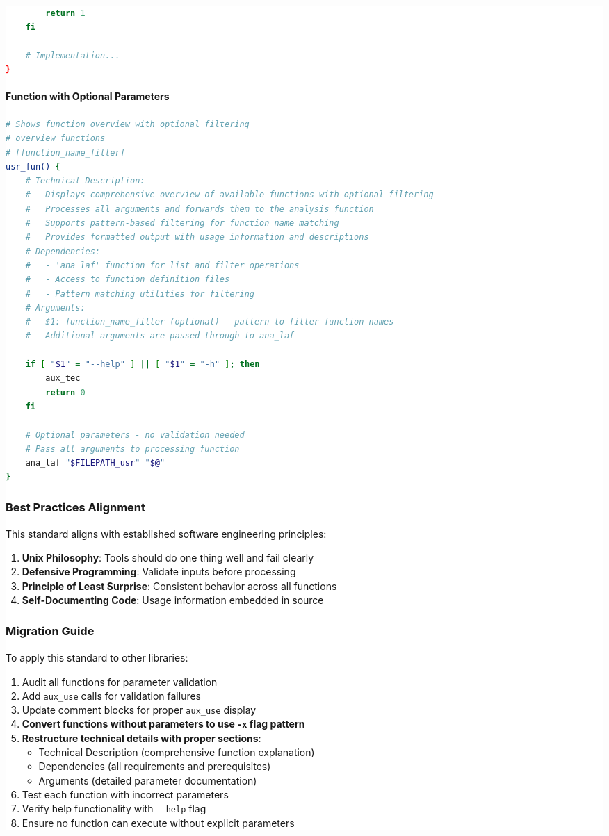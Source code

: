 ```bash
        return 1
    fi
    
    # Implementation...
}
```

#### Function with Optional Parameters
```bash
# Shows function overview with optional filtering
# overview functions
# [function_name_filter]
usr_fun() {
    # Technical Description:
    #   Displays comprehensive overview of available functions with optional filtering
    #   Processes all arguments and forwards them to the analysis function
    #   Supports pattern-based filtering for function name matching
    #   Provides formatted output with usage information and descriptions
    # Dependencies:
    #   - 'ana_laf' function for list and filter operations
    #   - Access to function definition files
    #   - Pattern matching utilities for filtering
    # Arguments:
    #   $1: function_name_filter (optional) - pattern to filter function names
    #   Additional arguments are passed through to ana_laf
    
    if [ "$1" = "--help" ] || [ "$1" = "-h" ]; then
        aux_tec
        return 0
    fi
    
    # Optional parameters - no validation needed
    # Pass all arguments to processing function
    ana_laf "$FILEPATH_usr" "$@"
}
```

### Best Practices Alignment

This standard aligns with established software engineering principles:

1. **Unix Philosophy**: Tools should do one thing well and fail clearly
2. **Defensive Programming**: Validate inputs before processing
3. **Principle of Least Surprise**: Consistent behavior across all functions
4. **Self-Documenting Code**: Usage information embedded in source

### Migration Guide

To apply this standard to other libraries:

1. Audit all functions for parameter validation
2. Add `aux_use` calls for validation failures
3. Update comment blocks for proper `aux_use` display
4. **Convert functions without parameters to use `-x` flag pattern**
5. **Restructure technical details with proper sections**:
   - Technical Description (comprehensive function explanation)
   - Dependencies (all requirements and prerequisites)
   - Arguments (detailed parameter documentation)
6. Test each function with incorrect parameters
7. Verify help functionality with `--help` flag
8. Ensure no function can execute without explicit parameters
